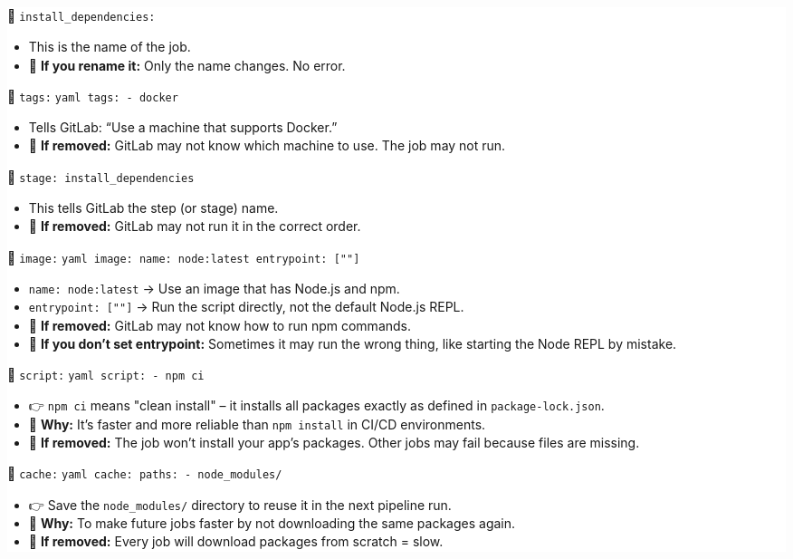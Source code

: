 🔸 `install_dependencies:`
*   This is the name of the job.
*   🧠 **If you rename it:**
    Only the name changes. No error.

🔸 `tags:`
    ```yaml
    tags:
      - docker
    ```
*   Tells GitLab:
    “Use a machine that supports Docker.”
*   🧠 **If removed:**
    GitLab may not know which machine to use. The job may not run.

🔸 `stage: install_dependencies`
*   This tells GitLab the step (or stage) name.
*   🧠 **If removed:**
    GitLab may not run it in the correct order.

🔸 `image:`
    ```yaml
    image:
      name: node:latest
      entrypoint: [""]
    ```
*   `name: node:latest` → Use an image that has Node.js and npm.
*   `entrypoint: [""]` → Run the script directly, not the default Node.js REPL.
*   🧠 **If removed:**
    GitLab may not know how to run npm commands.
*   🧠 **If you don’t set entrypoint:**
    Sometimes it may run the wrong thing, like starting the Node REPL by mistake.

🔸 `script:`
    ```yaml
    script:
      - npm ci
    ```
*   👉 `npm ci` means "clean install" – it installs all packages exactly as defined in `package-lock.json`.
*   🧠 **Why:**
    It’s faster and more reliable than `npm install` in CI/CD environments.
*   🧠 **If removed:**
    The job won’t install your app’s packages. Other jobs may fail because files are missing.

🔸 `cache:`
    ```yaml
    cache:
      paths:
        - node_modules/
    ```
*   👉 Save the `node_modules/` directory to reuse it in the next pipeline run.
*   🧠 **Why:**
    To make future jobs faster by not downloading the same packages again.
*   🧠 **If removed:**
    Every job will download packages from scratch = slow.
